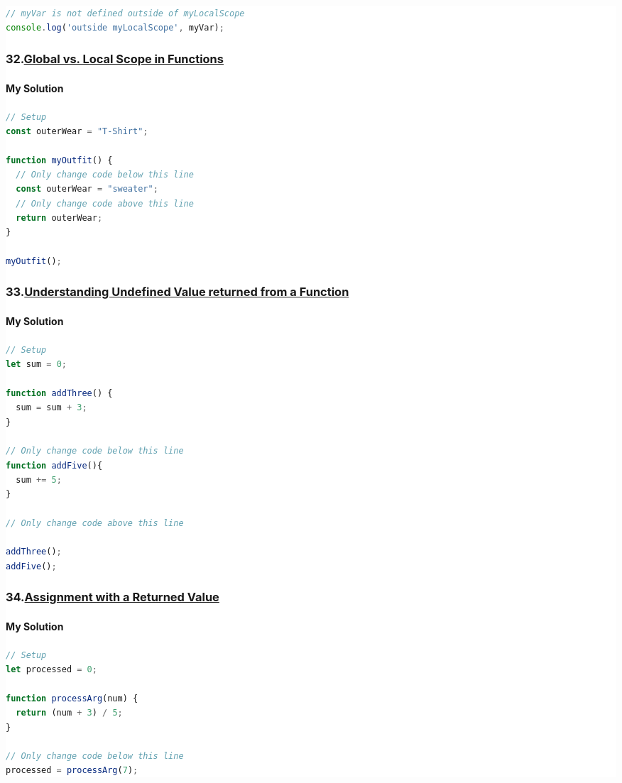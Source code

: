 ```javascript
// myVar is not defined outside of myLocalScope
console.log('outside myLocalScope', myVar);
```
### 32.[Global vs. Local Scope in Functions](https://www.freecodecamp.org/learn/javascript-algorithms-and-data-structures/basic-javascript/global-vs--local-scope-in-functions)
#### My Solution
```javascript
// Setup
const outerWear = "T-Shirt";

function myOutfit() {
  // Only change code below this line
  const outerWear = "sweater";
  // Only change code above this line
  return outerWear;
}

myOutfit();

```
### 33.[Understanding Undefined Value returned from a Function](https://www.freecodecamp.org/learn/javascript-algorithms-and-data-structures/basic-javascript/understanding-undefined-value-returned-from-a-function)
#### My Solution
```javascript
// Setup
let sum = 0;

function addThree() {
  sum = sum + 3;
}

// Only change code below this line
function addFive(){
  sum += 5;
}

// Only change code above this line

addThree();
addFive();
```
### 34.[Assignment with a Returned Value](https://www.freecodecamp.org/learn/javascript-algorithms-and-data-structures/basic-javascript/assignment-with-a-returned-value)
#### My Solution
```javascript
// Setup
let processed = 0;

function processArg(num) {
  return (num + 3) / 5;
}

// Only change code below this line
processed = processArg(7);
```